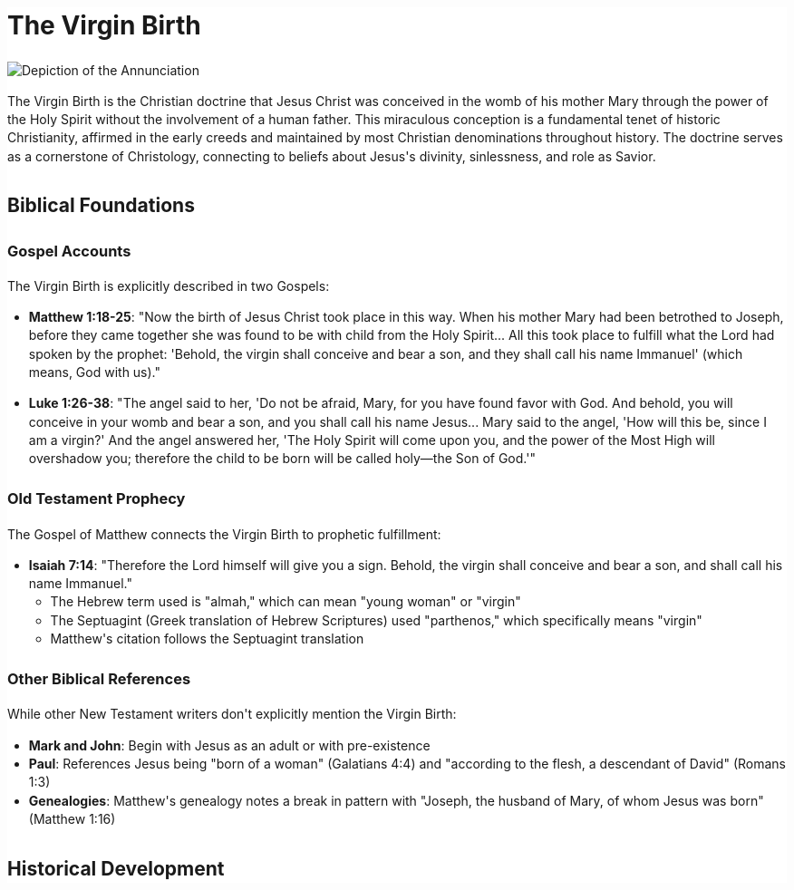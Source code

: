 # The Virgin Birth

![Depiction of the Annunciation](virgin_birth.jpg)

The Virgin Birth is the Christian doctrine that Jesus Christ was conceived in the womb of his mother Mary through the power of the Holy Spirit without the involvement of a human father. This miraculous conception is a fundamental tenet of historic Christianity, affirmed in the early creeds and maintained by most Christian denominations throughout history. The doctrine serves as a cornerstone of Christology, connecting to beliefs about Jesus's divinity, sinlessness, and role as Savior.

## Biblical Foundations

### Gospel Accounts

The Virgin Birth is explicitly described in two Gospels:

- **Matthew 1:18-25**: "Now the birth of Jesus Christ took place in this way. When his mother Mary had been betrothed to Joseph, before they came together she was found to be with child from the Holy Spirit... All this took place to fulfill what the Lord had spoken by the prophet: 'Behold, the virgin shall conceive and bear a son, and they shall call his name Immanuel' (which means, God with us)."

- **Luke 1:26-38**: "The angel said to her, 'Do not be afraid, Mary, for you have found favor with God. And behold, you will conceive in your womb and bear a son, and you shall call his name Jesus... Mary said to the angel, 'How will this be, since I am a virgin?' And the angel answered her, 'The Holy Spirit will come upon you, and the power of the Most High will overshadow you; therefore the child to be born will be called holy—the Son of God.'"

### Old Testament Prophecy

The Gospel of Matthew connects the Virgin Birth to prophetic fulfillment:

- **Isaiah 7:14**: "Therefore the Lord himself will give you a sign. Behold, the virgin shall conceive and bear a son, and shall call his name Immanuel."
  - The Hebrew term used is "almah," which can mean "young woman" or "virgin"
  - The Septuagint (Greek translation of Hebrew Scriptures) used "parthenos," which specifically means "virgin"
  - Matthew's citation follows the Septuagint translation

### Other Biblical References

While other New Testament writers don't explicitly mention the Virgin Birth:

- **Mark and John**: Begin with Jesus as an adult or with pre-existence
- **Paul**: References Jesus being "born of a woman" (Galatians 4:4) and "according to the flesh, a descendant of David" (Romans 1:3)
- **Genealogies**: Matthew's genealogy notes a break in pattern with "Joseph, the husband of Mary, of whom Jesus was born" (Matthew 1:16)

## Historical Development
